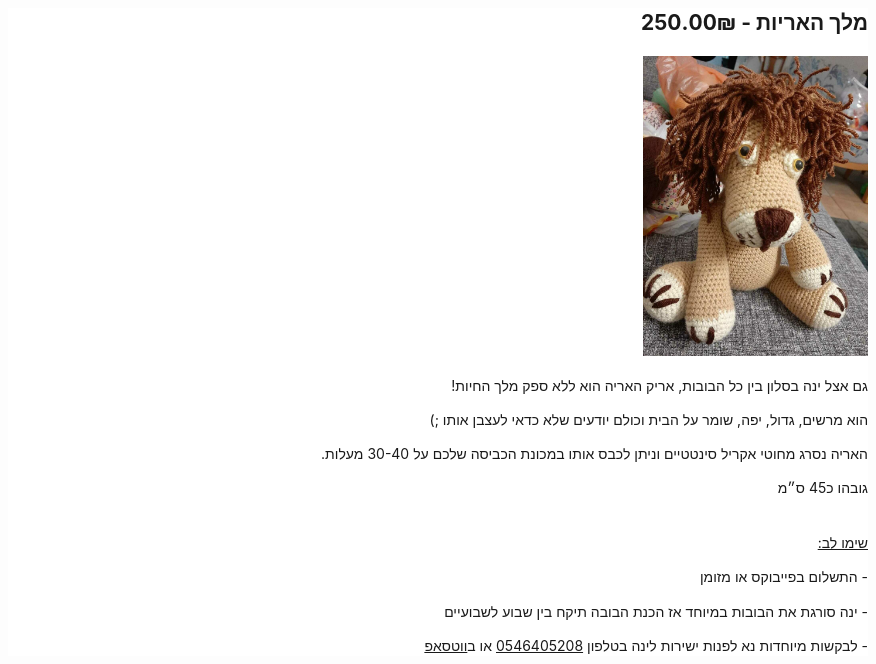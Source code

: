 <div dir="rtl">
<a name="מלך האריות"></a>
<h2>מלך האריות - 250.00₪</h2>

<img src="assets/1600777380.jpg" style="max-height:300px;"/>
<p>
<p>גם אצל ינה בסלון בין כל הבובות, אריק האריה הוא ללא ספק מלך החיות!</p><p>הוא מרשים, גדול, יפה, שומר על הבית וכולם יודעים שלא כדאי לעצבן אותו ;)</p><p>האריה נסרג מחוטי אקריל סינטטיים וניתן לכבס אותו במכונת הכביסה שלכם על 30-40 מעלות.</p><p>גובהו כ45 ס״מ</p><p><u><br>שימו לב:</u></p><p>- התשלום בפייבוקס או מזומן</p><p>- ינה סורגת את הבובות במיוחד אז הכנת הבובה תיקח בין שבוע לשבועיים<br></p><p>- לבקשות מיוחדות נא לפנות ישירות לינה בטלפון <a href="tel:0546405208" target="_blank">0546405208</a> או ב<a href="https://wa.me/972546405208" target="_blank">ווטסאפ</a></p>
</p>